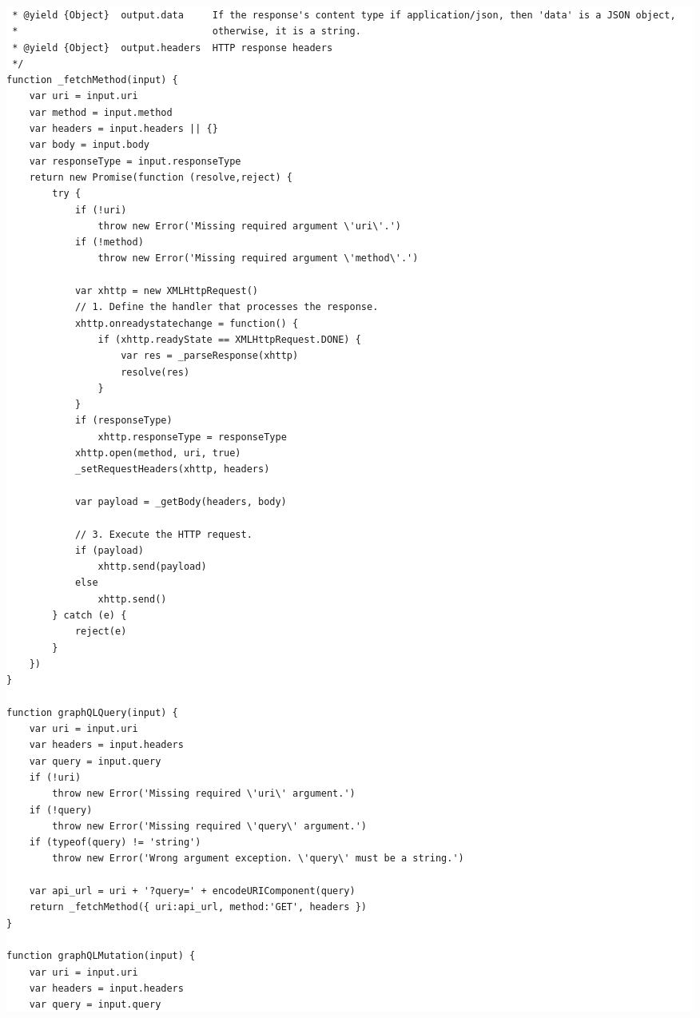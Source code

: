 ```
 * @yield {Object}	output.data 	If the response's content type if application/json, then 'data' is a JSON object,
 *        							otherwise, it is a string. 
 * @yield {Object}	output.headers 	HTTP response headers
 */
function _fetchMethod(input) { 
	var uri = input.uri
	var method = input.method
	var headers = input.headers || {}
	var body = input.body
	var responseType = input.responseType
	return new Promise(function (resolve,reject) {
		try {
			if (!uri)
				throw new Error('Missing required argument \'uri\'.')
			if (!method)
				throw new Error('Missing required argument \'method\'.')

			var xhttp = new XMLHttpRequest()
			// 1. Define the handler that processes the response.
			xhttp.onreadystatechange = function() {
				if (xhttp.readyState == XMLHttpRequest.DONE) {
					var res = _parseResponse(xhttp)
					resolve(res)
				}
			}
			if (responseType)
				xhttp.responseType = responseType
			xhttp.open(method, uri, true) 
			_setRequestHeaders(xhttp, headers)

			var payload = _getBody(headers, body)

			// 3. Execute the HTTP request.
			if (payload)
				xhttp.send(payload)
			else
				xhttp.send()
		} catch (e) {
			reject(e)
		}
	})
}

function graphQLQuery(input) {
	var uri = input.uri
	var headers = input.headers
	var query = input.query
	if (!uri)
		throw new Error('Missing required \'uri\' argument.')
	if (!query)
		throw new Error('Missing required \'query\' argument.')
	if (typeof(query) != 'string')
		throw new Error('Wrong argument exception. \'query\' must be a string.')

	var api_url = uri + '?query=' + encodeURIComponent(query)
	return _fetchMethod({ uri:api_url, method:'GET', headers })
}

function graphQLMutation(input) {
	var uri = input.uri
	var headers = input.headers
	var query = input.query
```